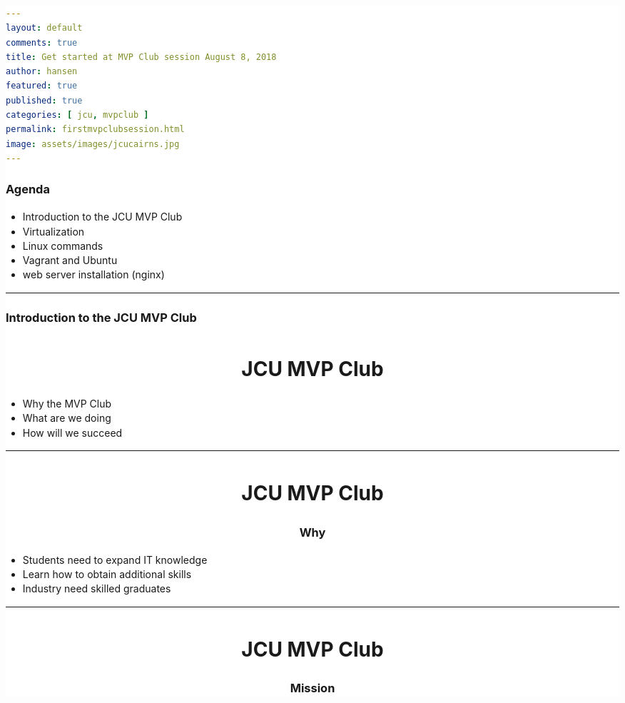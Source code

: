```yaml
---
layout: default
comments: true
title: Get started at MVP Club session August 8, 2018
author: hansen
featured: true
published: true
categories: [ jcu, mvpclub ]
permalink: firstmvpclubsession.html
image: assets/images/jcucairns.jpg
---
```



### Agenda

- Introduction to the JCU MVP Club
- Virtualization
- Linux commands
- Vagrant and Ubuntu
- web server installation (nginx)


---
### Introduction to the JCU MVP Club
<h1 align="center">
JCU MVP Club
</h1>

- Why the MVP Club
- What are we doing
- How will we succeed

---
<h1 align="center">
JCU MVP Club
</h1>
<h3 align="center">
Why
</h3>

- Students need to expand IT knowledge
- Learn how to obtain additional skills
- Industry need skilled graduates

---
<h1 align="center">
JCU MVP Club
</h1>
<h3 align="center">
Mission
</h3>
